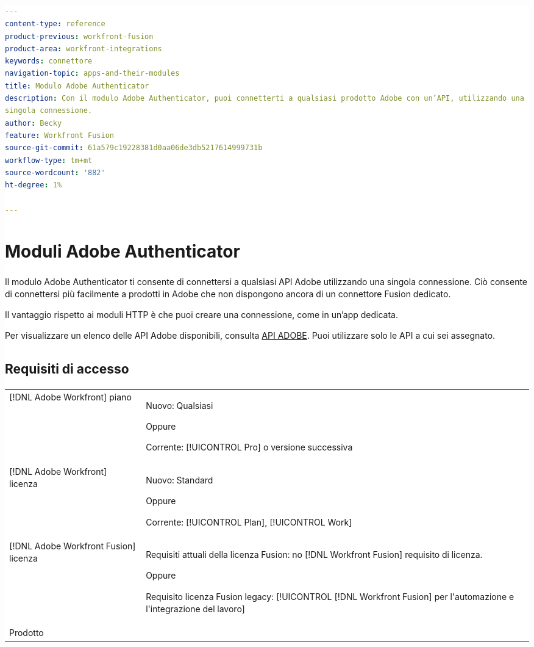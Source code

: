 ```yaml
---
content-type: reference
product-previous: workfront-fusion
product-area: workfront-integrations
keywords: connettore
navigation-topic: apps-and-their-modules
title: Modulo Adobe Authenticator
description: Con il modulo Adobe Authenticator, puoi connetterti a qualsiasi prodotto Adobe con un’API, utilizzando una singola connessione.
author: Becky
feature: Workfront Fusion
source-git-commit: 61a579c19228381d0aa06de3db5217614999731b
workflow-type: tm+mt
source-wordcount: '882'
ht-degree: 1%

---
```


# Moduli Adobe Authenticator

Il modulo Adobe Authenticator ti consente di connettersi a qualsiasi API Adobe utilizzando una singola connessione. Ciò consente di connettersi più facilmente a prodotti in Adobe che non dispongono ancora di un connettore Fusion dedicato.

Il vantaggio rispetto ai moduli HTTP è che puoi creare una connessione, come in un’app dedicata.

Per visualizzare un elenco delle API Adobe disponibili, consulta [API ADOBE](https://developer.adobe.com/apis). Puoi utilizzare solo le API a cui sei assegnato.

## Requisiti di accesso

<table>
  <col/>
  <col/>
  <tbody>
    <tr>
      <td role="rowheader">[!DNL Adobe Workfront] piano</td>
      <td>
        <p>Nuovo: Qualsiasi</p><p>Oppure</p><p>Corrente: [!UICONTROL Pro] o versione successiva</p>
      </td>
    </tr>
    <tr>
      <td role="rowheader">[!DNL Adobe Workfront] licenza</td>
      <td>
        <p>Nuovo: Standard</p><p>Oppure</p><p>Corrente: [!UICONTROL Plan], [!UICONTROL Work]</p>
      </td>
    </tr>
    <tr>
      <td role="rowheader">[!DNL Adobe Workfront Fusion] licenza</td>
      <td>
   <p>Requisiti attuali della licenza Fusion: no [!DNL Workfront Fusion] requisito di licenza.</p>
   <p>Oppure</p>
   <p>Requisito licenza Fusion legacy: [!UICONTROL [!DNL Workfront Fusion] per l'automazione e l'integrazione del lavoro] </p>
   </td>
    </tr>
    <tr>
      <td role="rowheader">Prodotto</td>
      <td>